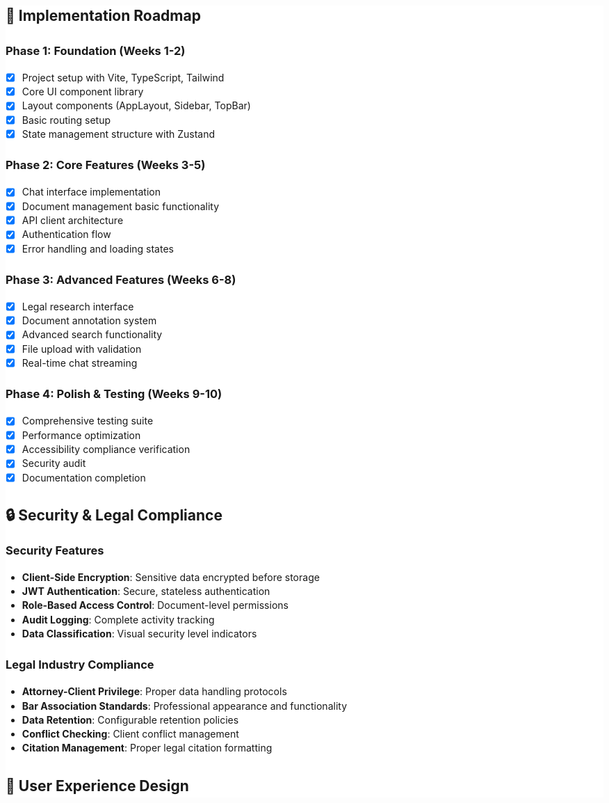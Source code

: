 ## 🚀 Implementation Roadmap

### Phase 1: Foundation (Weeks 1-2)
- [x] Project setup with Vite, TypeScript, Tailwind
- [x] Core UI component library
- [x] Layout components (AppLayout, Sidebar, TopBar)
- [x] Basic routing setup
- [x] State management structure with Zustand

### Phase 2: Core Features (Weeks 3-5)
- [x] Chat interface implementation
- [x] Document management basic functionality
- [x] API client architecture
- [x] Authentication flow
- [x] Error handling and loading states

### Phase 3: Advanced Features (Weeks 6-8)
- [x] Legal research interface
- [x] Document annotation system
- [x] Advanced search functionality
- [x] File upload with validation
- [x] Real-time chat streaming

### Phase 4: Polish & Testing (Weeks 9-10)
- [x] Comprehensive testing suite
- [x] Performance optimization
- [x] Accessibility compliance verification
- [x] Security audit
- [x] Documentation completion

## 🔒 Security & Legal Compliance

### Security Features
- **Client-Side Encryption**: Sensitive data encrypted before storage
- **JWT Authentication**: Secure, stateless authentication
- **Role-Based Access Control**: Document-level permissions
- **Audit Logging**: Complete activity tracking
- **Data Classification**: Visual security level indicators

### Legal Industry Compliance
- **Attorney-Client Privilege**: Proper data handling protocols
- **Bar Association Standards**: Professional appearance and functionality
- **Data Retention**: Configurable retention policies
- **Conflict Checking**: Client conflict management
- **Citation Management**: Proper legal citation formatting

## 🎨 User Experience Design
